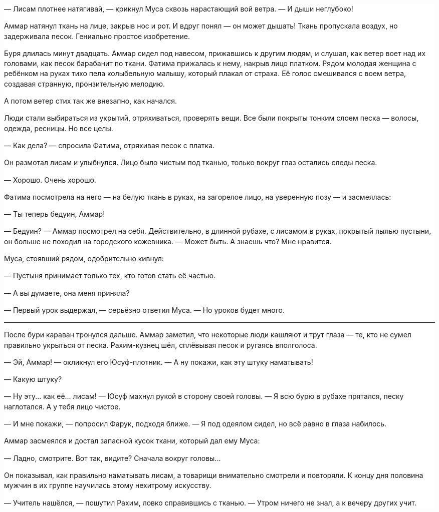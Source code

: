 — Лисам плотнее натягивай, — крикнул Муса сквозь нарастающий вой ветра. — И дыши неглубоко!

Аммар натянул ткань на лице, закрыв нос и рот. И вдруг понял — он может дышать! Ткань пропускала воздух, но задерживала песок. Гениально простое изобретение.

Буря длилась минут двадцать. Аммар сидел под навесом, прижавшись к другим людям, и слушал, как ветер воет над их головами, как песок барабанит по ткани. Фатима прижалась к нему, накрыв лицо платком. Рядом молодая женщина с ребёнком на руках тихо пела колыбельную малышу, который плакал от страха. Её голос смешивался с воем ветра, создавая странную, пронзительную мелодию.

А потом ветер стих так же внезапно, как начался.

Люди стали выбираться из укрытий, отряхиваться, проверять вещи. Все были покрыты тонким слоем песка — волосы, одежда, ресницы. Но все целы.

— Как дела? — спросила Фатима, отряхивая песок с платка.

Он размотал лисам и улыбнулся. Лицо было чистым под тканью, только вокруг глаз остались следы песка.

— Хорошо. Очень хорошо.

Фатима посмотрела на него — на белую ткань в руках, на загорелое лицо, на уверенную позу — и засмеялась:

— Ты теперь бедуин, Аммар!

— Бедуин? — Аммар посмотрел на себя. Действительно, в длинной рубахе, с лисамом в руках, покрытый пылью пустыни, он больше не походил на городского кожевника. — Может быть. А знаешь что? Мне нравится.

Муса, стоявший рядом, одобрительно кивнул:

— Пустыня принимает только тех, кто готов стать её частью.

— А вы думаете, она меня приняла?

— Первый урок выдержал, — серьёзно ответил Муса. — Но уроков будет много.

---

После бури караван тронулся дальше. Аммар заметил, что некоторые люди кашляют и трут глаза — те, кто не сумел правильно укрыться от песка. Рахим-кузнец шёл, сплёвывая песок и ругаясь вполголоса.

— Эй, Аммар! — окликнул его Юсуф-плотник. — А ну покажи, как эту штуку наматывать!

— Какую штуку?

— Ну эту... как её... лисам! — Юсуф махнул рукой в сторону своей головы. — Я всю бурю в рубахе прятался, песку наглотался. А у тебя лицо чистое.

— И мне покажи, — попросил Фарук, подходя ближе. — Я под одеялом сидел, но всё равно в глаза набилось.

Аммар засмеялся и достал запасной кусок ткани, который дал ему Муса:

— Ладно, смотрите. Вот так, видите? Сначала вокруг головы...

Он показывал, как правильно наматывать лисам, а товарищи внимательно смотрели и повторяли. К концу дня половина мужчин в их группе научилась этому нехитрому искусству.

— Учитель нашёлся, — пошутил Рахим, ловко справившись с тканью. — Утром ничего не знал, а к вечеру других учит.
